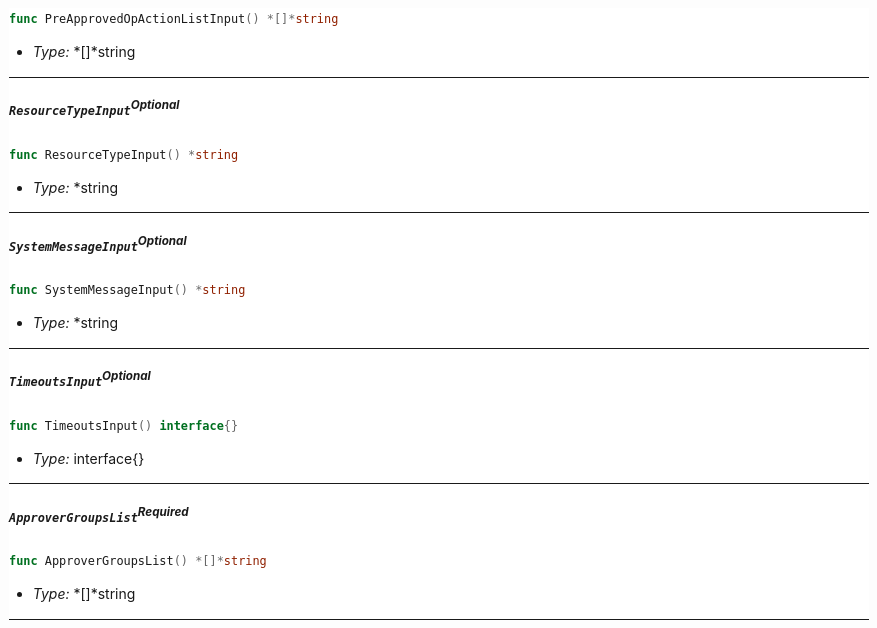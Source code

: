 ```go
func PreApprovedOpActionListInput() *[]*string
```

- *Type:* *[]*string

---

##### `ResourceTypeInput`<sup>Optional</sup> <a name="ResourceTypeInput" id="rhizo-co-terraform-provider-oci.operatorAccessControlOperatorControl.OperatorAccessControlOperatorControl.property.resourceTypeInput"></a>

```go
func ResourceTypeInput() *string
```

- *Type:* *string

---

##### `SystemMessageInput`<sup>Optional</sup> <a name="SystemMessageInput" id="rhizo-co-terraform-provider-oci.operatorAccessControlOperatorControl.OperatorAccessControlOperatorControl.property.systemMessageInput"></a>

```go
func SystemMessageInput() *string
```

- *Type:* *string

---

##### `TimeoutsInput`<sup>Optional</sup> <a name="TimeoutsInput" id="rhizo-co-terraform-provider-oci.operatorAccessControlOperatorControl.OperatorAccessControlOperatorControl.property.timeoutsInput"></a>

```go
func TimeoutsInput() interface{}
```

- *Type:* interface{}

---

##### `ApproverGroupsList`<sup>Required</sup> <a name="ApproverGroupsList" id="rhizo-co-terraform-provider-oci.operatorAccessControlOperatorControl.OperatorAccessControlOperatorControl.property.approverGroupsList"></a>

```go
func ApproverGroupsList() *[]*string
```

- *Type:* *[]*string

---
